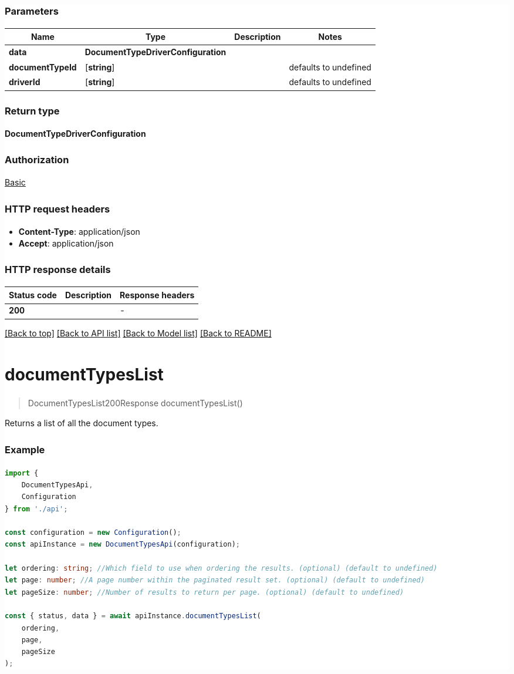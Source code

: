 ### Parameters

|Name | Type | Description  | Notes|
|------------- | ------------- | ------------- | -------------|
| **data** | **DocumentTypeDriverConfiguration**|  | |
| **documentTypeId** | [**string**] |  | defaults to undefined|
| **driverId** | [**string**] |  | defaults to undefined|


### Return type

**DocumentTypeDriverConfiguration**

### Authorization

[Basic](../README.md#Basic)

### HTTP request headers

 - **Content-Type**: application/json
 - **Accept**: application/json


### HTTP response details
| Status code | Description | Response headers |
|-------------|-------------|------------------|
|**200** |  |  -  |

[[Back to top]](#) [[Back to API list]](../README.md#documentation-for-api-endpoints) [[Back to Model list]](../README.md#documentation-for-models) [[Back to README]](../README.md)

# **documentTypesList**
> DocumentTypesList200Response documentTypesList()

Returns a list of all the document types.

### Example

```typescript
import {
    DocumentTypesApi,
    Configuration
} from './api';

const configuration = new Configuration();
const apiInstance = new DocumentTypesApi(configuration);

let ordering: string; //Which field to use when ordering the results. (optional) (default to undefined)
let page: number; //A page number within the paginated result set. (optional) (default to undefined)
let pageSize: number; //Number of results to return per page. (optional) (default to undefined)

const { status, data } = await apiInstance.documentTypesList(
    ordering,
    page,
    pageSize
);
```

